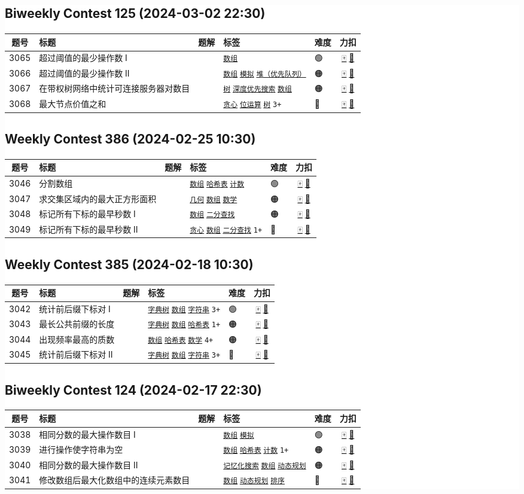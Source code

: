 
## Biweekly Contest 125 (2024-03-02 22:30)



| 题号 | 标题 | 题解 | 标签 | 难度 | 力扣 |
| :------: | :------ | :------: | :------ | :------ | :------: |
| 3065 | 超过阈值的最少操作数 I |  |  [`数组`](/tag/array.md) | 🟢 | [🀄️](https://leetcode.cn/problems/minimum-operations-to-exceed-threshold-value-i) [🔗](https://leetcode.com/problems/minimum-operations-to-exceed-threshold-value-i) |
| 3066 | 超过阈值的最少操作数 II |  |  [`数组`](/tag/array.md) [`模拟`](/tag/simulation.md) [`堆（优先队列）`](/tag/heap-priority-queue.md) | 🟠 | [🀄️](https://leetcode.cn/problems/minimum-operations-to-exceed-threshold-value-ii) [🔗](https://leetcode.com/problems/minimum-operations-to-exceed-threshold-value-ii) |
| 3067 | 在带权树网络中统计可连接服务器对数目 |  |  [`树`](/tag/tree.md) [`深度优先搜索`](/tag/depth-first-search.md) [`数组`](/tag/array.md) | 🟠 | [🀄️](https://leetcode.cn/problems/count-pairs-of-connectable-servers-in-a-weighted-tree-network) [🔗](https://leetcode.com/problems/count-pairs-of-connectable-servers-in-a-weighted-tree-network) |
| 3068 | 最大节点价值之和 |  |  [`贪心`](/tag/greedy.md) [`位运算`](/tag/bit-manipulation.md) [`树`](/tag/tree.md) `3+` | 🔴 | [🀄️](https://leetcode.cn/problems/find-the-maximum-sum-of-node-values) [🔗](https://leetcode.com/problems/find-the-maximum-sum-of-node-values) |


## Weekly Contest 386 (2024-02-25 10:30)



| 题号 | 标题 | 题解 | 标签 | 难度 | 力扣 |
| :------: | :------ | :------: | :------ | :------ | :------: |
| 3046 | 分割数组 |  |  [`数组`](/tag/array.md) [`哈希表`](/tag/hash-table.md) [`计数`](/tag/counting.md) | 🟢 | [🀄️](https://leetcode.cn/problems/split-the-array) [🔗](https://leetcode.com/problems/split-the-array) |
| 3047 | 求交集区域内的最大正方形面积 |  |  [`几何`](/tag/geometry.md) [`数组`](/tag/array.md) [`数学`](/tag/math.md) | 🟠 | [🀄️](https://leetcode.cn/problems/find-the-largest-area-of-square-inside-two-rectangles) [🔗](https://leetcode.com/problems/find-the-largest-area-of-square-inside-two-rectangles) |
| 3048 | 标记所有下标的最早秒数 I |  |  [`数组`](/tag/array.md) [`二分查找`](/tag/binary-search.md) | 🟠 | [🀄️](https://leetcode.cn/problems/earliest-second-to-mark-indices-i) [🔗](https://leetcode.com/problems/earliest-second-to-mark-indices-i) |
| 3049 | 标记所有下标的最早秒数 II |  |  [`贪心`](/tag/greedy.md) [`数组`](/tag/array.md) [`二分查找`](/tag/binary-search.md) `1+` | 🔴 | [🀄️](https://leetcode.cn/problems/earliest-second-to-mark-indices-ii) [🔗](https://leetcode.com/problems/earliest-second-to-mark-indices-ii) |


## Weekly Contest 385 (2024-02-18 10:30)



| 题号 | 标题 | 题解 | 标签 | 难度 | 力扣 |
| :------: | :------ | :------: | :------ | :------ | :------: |
| 3042 | 统计前后缀下标对 I |  |  [`字典树`](/tag/trie.md) [`数组`](/tag/array.md) [`字符串`](/tag/string.md) `3+` | 🟢 | [🀄️](https://leetcode.cn/problems/count-prefix-and-suffix-pairs-i) [🔗](https://leetcode.com/problems/count-prefix-and-suffix-pairs-i) |
| 3043 | 最长公共前缀的长度 |  |  [`字典树`](/tag/trie.md) [`数组`](/tag/array.md) [`哈希表`](/tag/hash-table.md) `1+` | 🟠 | [🀄️](https://leetcode.cn/problems/find-the-length-of-the-longest-common-prefix) [🔗](https://leetcode.com/problems/find-the-length-of-the-longest-common-prefix) |
| 3044 | 出现频率最高的质数 |  |  [`数组`](/tag/array.md) [`哈希表`](/tag/hash-table.md) [`数学`](/tag/math.md) `4+` | 🟠 | [🀄️](https://leetcode.cn/problems/most-frequent-prime) [🔗](https://leetcode.com/problems/most-frequent-prime) |
| 3045 | 统计前后缀下标对 II |  |  [`字典树`](/tag/trie.md) [`数组`](/tag/array.md) [`字符串`](/tag/string.md) `3+` | 🔴 | [🀄️](https://leetcode.cn/problems/count-prefix-and-suffix-pairs-ii) [🔗](https://leetcode.com/problems/count-prefix-and-suffix-pairs-ii) |


## Biweekly Contest 124 (2024-02-17 22:30)



| 题号 | 标题 | 题解 | 标签 | 难度 | 力扣 |
| :------: | :------ | :------: | :------ | :------ | :------: |
| 3038 | 相同分数的最大操作数目 I |  |  [`数组`](/tag/array.md) [`模拟`](/tag/simulation.md) | 🟢 | [🀄️](https://leetcode.cn/problems/maximum-number-of-operations-with-the-same-score-i) [🔗](https://leetcode.com/problems/maximum-number-of-operations-with-the-same-score-i) |
| 3039 | 进行操作使字符串为空 |  |  [`数组`](/tag/array.md) [`哈希表`](/tag/hash-table.md) [`计数`](/tag/counting.md) `1+` | 🟠 | [🀄️](https://leetcode.cn/problems/apply-operations-to-make-string-empty) [🔗](https://leetcode.com/problems/apply-operations-to-make-string-empty) |
| 3040 | 相同分数的最大操作数目 II |  |  [`记忆化搜索`](/tag/memoization.md) [`数组`](/tag/array.md) [`动态规划`](/tag/dynamic-programming.md) | 🟠 | [🀄️](https://leetcode.cn/problems/maximum-number-of-operations-with-the-same-score-ii) [🔗](https://leetcode.com/problems/maximum-number-of-operations-with-the-same-score-ii) |
| 3041 | 修改数组后最大化数组中的连续元素数目 |  |  [`数组`](/tag/array.md) [`动态规划`](/tag/dynamic-programming.md) [`排序`](/tag/sorting.md) | 🔴 | [🀄️](https://leetcode.cn/problems/maximize-consecutive-elements-in-an-array-after-modification) [🔗](https://leetcode.com/problems/maximize-consecutive-elements-in-an-array-after-modification) |
